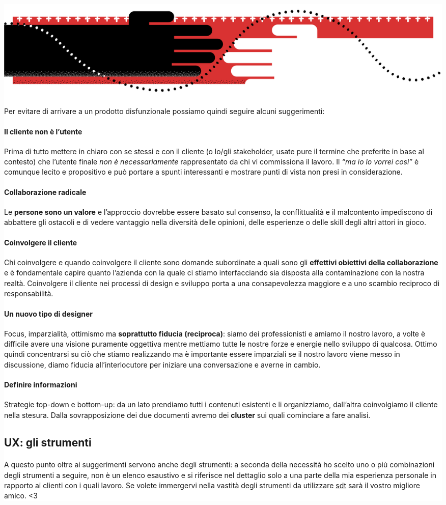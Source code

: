 <p style="text-align:center"><img src="/assets/images/post-content/uxuiuser/uxuiuser_collaboration.png" alt="feedback"/></p>



Per evitare di arrivare a un prodotto disfunzionale possiamo quindi seguire alcuni suggerimenti:

#### Il cliente non è l’utente
Prima di tutto mettere in chiaro con se stessi e con il cliente (o lo/gli stakeholder, usate pure il termine che preferite in base al contesto) che l’utente finale _non è necessariamente_ rappresentato da chi vi commissiona il lavoro. Il _“ma io lo vorrei così”_ è comunque lecito e propositivo e può portare a spunti interessanti e mostrare punti di vista non presi in considerazione.

#### Collaborazione radicale
Le **persone sono un valore** e l’approccio dovrebbe essere basato sul consenso, la conflittualità e il malcontento impediscono di abbattere gli ostacoli e di vedere vantaggio nella diversità delle opinioni, delle esperienze o delle skill degli altri attori in gioco.

#### Coinvolgere il cliente
Chi coinvolgere e quando coinvolgere il cliente sono domande subordinate a quali sono gli **effettivi obiettivi della collaborazione** e è fondamentale capire quanto l’azienda con la quale ci stiamo interfacciando sia disposta alla contaminazione con la nostra realtà. Coinvolgere il cliente nei processi di design e sviluppo porta a una consapevolezza maggiore e a uno scambio reciproco di responsabilità.

#### Un nuovo tipo di designer
Focus, imparzialità, ottimismo ma **soprattutto fiducia (reciproca)**: siamo dei professionisti e amiamo il nostro lavoro, a volte è difficile avere una visione puramente oggettiva mentre mettiamo tutte le nostre forze e energie nello sviluppo di qualcosa. Ottimo quindi concentrarsi su ciò che stiamo realizzando ma è importante essere imparziali se il nostro lavoro viene messo in discussione, diamo fiducia all’interlocutore per iniziare una conversazione e averne in cambio.

#### Definire informazioni 
Strategie top-down e bottom-up: da un lato prendiamo tutti i contenuti esistenti e li organizziamo, dall’altra coinvolgiamo il cliente nella stesura. Dalla sovrapposizione dei due documenti avremo dei **cluster** sui quali cominciare a fare analisi.

## UX: gli strumenti

A questo punto oltre ai suggerimenti servono anche degli strumenti: a seconda della necessità ho scelto uno o più combinazioni degli strumenti a seguire, non è un elenco esaustivo e si riferisce nel dettaglio solo a una parte della mia esperienza personale in rapporto ai clienti con i quali lavoro. Se volete immergervi nella vastità degli strumenti da utilizzare [sdt](http://www.servicedesigntools.org) sarà il vostro migliore amico. <3
